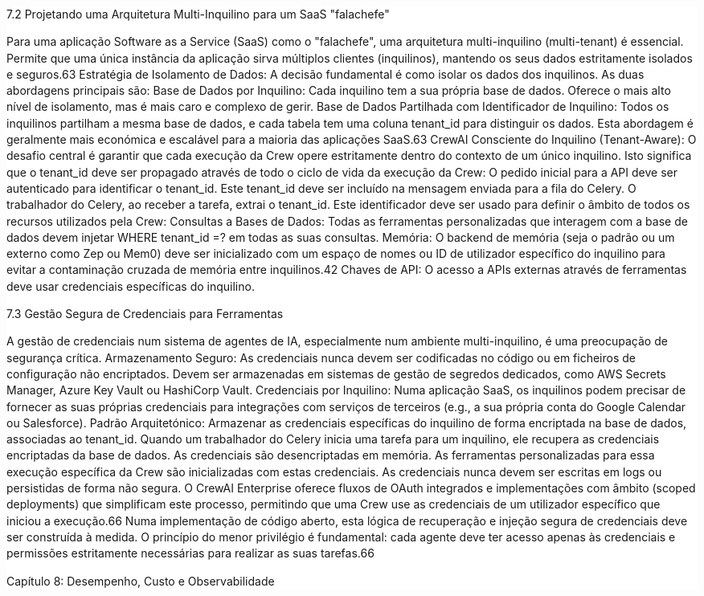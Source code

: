 7.2 Projetando uma Arquitetura Multi-Inquilino para um SaaS "falachefe"

Para uma aplicação Software as a Service (SaaS) como o "falachefe", uma arquitetura multi-inquilino (multi-tenant) é essencial. Permite que uma única instância da aplicação sirva múltiplos clientes (inquilinos), mantendo os seus dados estritamente isolados e seguros.63
Estratégia de Isolamento de Dados: A decisão fundamental é como isolar os dados dos inquilinos. As duas abordagens principais são:
Base de Dados por Inquilino: Cada inquilino tem a sua própria base de dados. Oferece o mais alto nível de isolamento, mas é mais caro e complexo de gerir.
Base de Dados Partilhada com Identificador de Inquilino: Todos os inquilinos partilham a mesma base de dados, e cada tabela tem uma coluna tenant_id para distinguir os dados. Esta abordagem é geralmente mais económica e escalável para a maioria das aplicações SaaS.63
CrewAI Consciente do Inquilino (Tenant-Aware): O desafio central é garantir que cada execução da Crew opere estritamente dentro do contexto de um único inquilino. Isto significa que o tenant_id deve ser propagado através de todo o ciclo de vida da execução da Crew:
O pedido inicial para a API deve ser autenticado para identificar o tenant_id.
Este tenant_id deve ser incluído na mensagem enviada para a fila do Celery.
O trabalhador do Celery, ao receber a tarefa, extrai o tenant_id.
Este identificador deve ser usado para definir o âmbito de todos os recursos utilizados pela Crew:
Consultas a Bases de Dados: Todas as ferramentas personalizadas que interagem com a base de dados devem injetar WHERE tenant_id =? em todas as suas consultas.
Memória: O backend de memória (seja o padrão ou um externo como Zep ou Mem0) deve ser inicializado com um espaço de nomes ou ID de utilizador específico do inquilino para evitar a contaminação cruzada de memória entre inquilinos.42
Chaves de API: O acesso a APIs externas através de ferramentas deve usar credenciais específicas do inquilino.

7.3 Gestão Segura de Credenciais para Ferramentas

A gestão de credenciais num sistema de agentes de IA, especialmente num ambiente multi-inquilino, é uma preocupação de segurança crítica.
Armazenamento Seguro: As credenciais nunca devem ser codificadas no código ou em ficheiros de configuração não encriptados. Devem ser armazenadas em sistemas de gestão de segredos dedicados, como AWS Secrets Manager, Azure Key Vault ou HashiCorp Vault.
Credenciais por Inquilino: Numa aplicação SaaS, os inquilinos podem precisar de fornecer as suas próprias credenciais para integrações com serviços de terceiros (e.g., a sua própria conta do Google Calendar ou Salesforce).
Padrão Arquitetónico:
Armazenar as credenciais específicas do inquilino de forma encriptada na base de dados, associadas ao tenant_id.
Quando um trabalhador do Celery inicia uma tarefa para um inquilino, ele recupera as credenciais encriptadas da base de dados.
As credenciais são desencriptadas em memória.
As ferramentas personalizadas para essa execução específica da Crew são inicializadas com estas credenciais. As credenciais nunca devem ser escritas em logs ou persistidas de forma não segura.
O CrewAI Enterprise oferece fluxos de OAuth integrados e implementações com âmbito (scoped deployments) que simplificam este processo, permitindo que uma Crew use as credenciais de um utilizador específico que iniciou a execução.66 Numa implementação de código aberto, esta lógica de recuperação e injeção segura de credenciais deve ser construída à medida. O princípio do menor privilégio é fundamental: cada agente deve ter acesso apenas às credenciais e permissões estritamente necessárias para realizar as suas tarefas.66

Capítulo 8: Desempenho, Custo e Observabilidade
